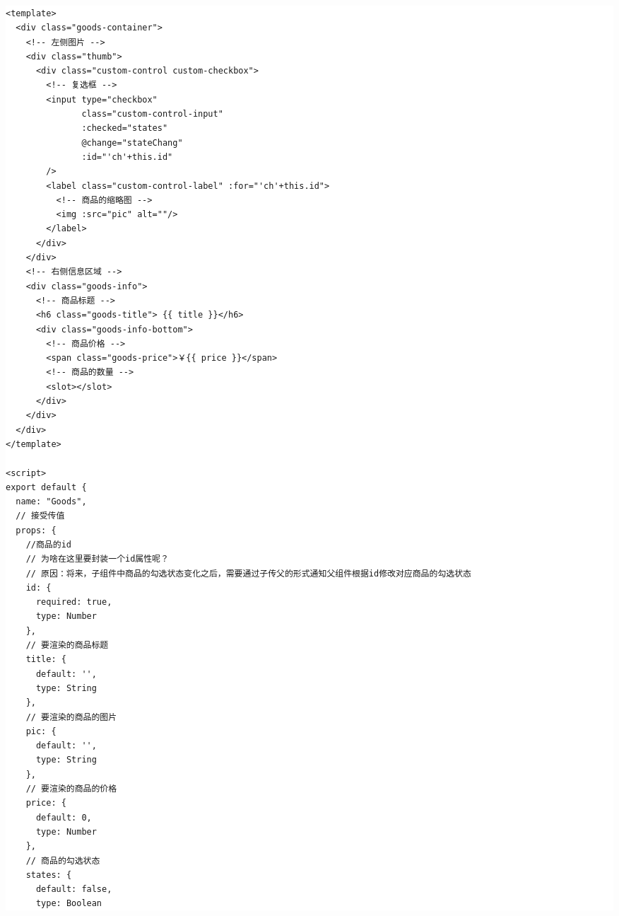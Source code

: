 ```vue
<template>
  <div class="goods-container">
    <!-- 左侧图片 -->
    <div class="thumb">
      <div class="custom-control custom-checkbox">
        <!-- 复选框 -->
        <input type="checkbox"
               class="custom-control-input"
               :checked="states"
               @change="stateChang"
               :id="'ch'+this.id"
        />
        <label class="custom-control-label" :for="'ch'+this.id">
          <!-- 商品的缩略图 -->
          <img :src="pic" alt=""/>
        </label>
      </div>
    </div>
    <!-- 右侧信息区域 -->
    <div class="goods-info">
      <!-- 商品标题 -->
      <h6 class="goods-title"> {{ title }}</h6>
      <div class="goods-info-bottom">
        <!-- 商品价格 -->
        <span class="goods-price">￥{{ price }}</span>
        <!-- 商品的数量 -->
        <slot></slot>
      </div>
    </div>
  </div>
</template>

<script>
export default {
  name: "Goods",
  // 接受传值
  props: {
    //商品的id
    // 为啥在这里要封装一个id属性呢？
    // 原因：将来，子组件中商品的勾选状态变化之后，需要通过子传父的形式通知父组件根据id修改对应商品的勾选状态
    id: {
      required: true,
      type: Number
    },
    // 要渲染的商品标题
    title: {
      default: '',
      type: String
    },
    // 要渲染的商品的图片
    pic: {
      default: '',
      type: String
    },
    // 要渲染的商品的价格
    price: {
      default: 0,
      type: Number
    },
    // 商品的勾选状态
    states: {
      default: false,
      type: Boolean
```